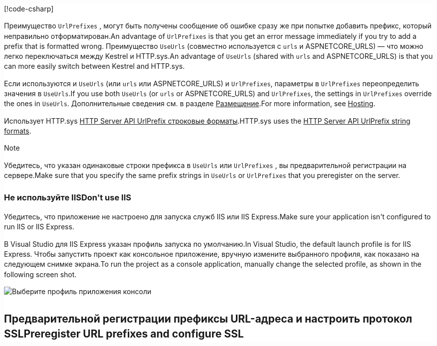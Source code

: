 [!code-csharp[](httpsys/sample/Program.cs?name=snippet_Main&highlight=17)]

<span data-ttu-id="fa6a9-164">Преимущество `UrlPrefixes` , могут быть получены сообщение об ошибке сразу же при попытке добавить префикс, который неправильно отформатирован.</span><span class="sxs-lookup"><span data-stu-id="fa6a9-164">An advantage of `UrlPrefixes` is that you get an error message immediately if you try to add a prefix that is formatted wrong.</span></span> <span data-ttu-id="fa6a9-165">Преимущество `UseUrls` (совместно используется с `urls` и ASPNETCORE_URLS) — что можно легко переключаться между Kestrel и HTTP.sys.</span><span class="sxs-lookup"><span data-stu-id="fa6a9-165">An advantage of `UseUrls` (shared with `urls` and ASPNETCORE_URLS) is that you can more easily switch between Kestrel and HTTP.sys.</span></span>

<span data-ttu-id="fa6a9-166">Если используются и `UseUrls` (или `urls` или ASPNETCORE_URLS) и `UrlPrefixes`, параметры в `UrlPrefixes` переопределить значения в `UseUrls`.</span><span class="sxs-lookup"><span data-stu-id="fa6a9-166">If you use both `UseUrls` (or `urls` or ASPNETCORE_URLS) and `UrlPrefixes`, the settings in `UrlPrefixes` override the ones in `UseUrls`.</span></span> <span data-ttu-id="fa6a9-167">Дополнительные сведения см. в разделе [Размещение](xref:fundamentals/hosting).</span><span class="sxs-lookup"><span data-stu-id="fa6a9-167">For more information, see [Hosting](xref:fundamentals/hosting).</span></span>

<span data-ttu-id="fa6a9-168">Использует HTTP.sys [HTTP Server API UrlPrefix строковые форматы](https://msdn.microsoft.com/library/windows/desktop/aa364698.aspx).</span><span class="sxs-lookup"><span data-stu-id="fa6a9-168">HTTP.sys uses the [HTTP Server API UrlPrefix string formats](https://msdn.microsoft.com/library/windows/desktop/aa364698.aspx).</span></span>

> [!NOTE]
> <span data-ttu-id="fa6a9-169">Убедитесь, что указан одинаковые строки префикса в `UseUrls` или `UrlPrefixes` , вы предварительной регистрации на сервере.</span><span class="sxs-lookup"><span data-stu-id="fa6a9-169">Make sure that you specify the same prefix strings in `UseUrls` or `UrlPrefixes` that you preregister on the server.</span></span> 

### <a name="dont-use-iis"></a><span data-ttu-id="fa6a9-170">Не используйте IIS</span><span class="sxs-lookup"><span data-stu-id="fa6a9-170">Don't use IIS</span></span>

<span data-ttu-id="fa6a9-171">Убедитесь, что приложение не настроено для запуска служб IIS или IIS Express.</span><span class="sxs-lookup"><span data-stu-id="fa6a9-171">Make sure your application isn't configured to run IIS or IIS Express.</span></span>

<span data-ttu-id="fa6a9-172">В Visual Studio для IIS Express указан профиль запуска по умолчанию.</span><span class="sxs-lookup"><span data-stu-id="fa6a9-172">In Visual Studio, the default launch profile is for IIS Express.</span></span> <span data-ttu-id="fa6a9-173">Чтобы запустить проект как консольное приложение, вручную измените выбранного профиля, как показано на следующем снимке экрана.</span><span class="sxs-lookup"><span data-stu-id="fa6a9-173">To run the project as a console application, manually change the selected profile, as shown in the following screen shot.</span></span>

![Выберите профиль приложения консоли](httpsys/_static/vs-choose-profile.png)

## <a name="preregister-url-prefixes-and-configure-ssl"></a><span data-ttu-id="fa6a9-175">Предварительной регистрации префиксы URL-адреса и настроить протокол SSL</span><span class="sxs-lookup"><span data-stu-id="fa6a9-175">Preregister URL prefixes and configure SSL</span></span>
